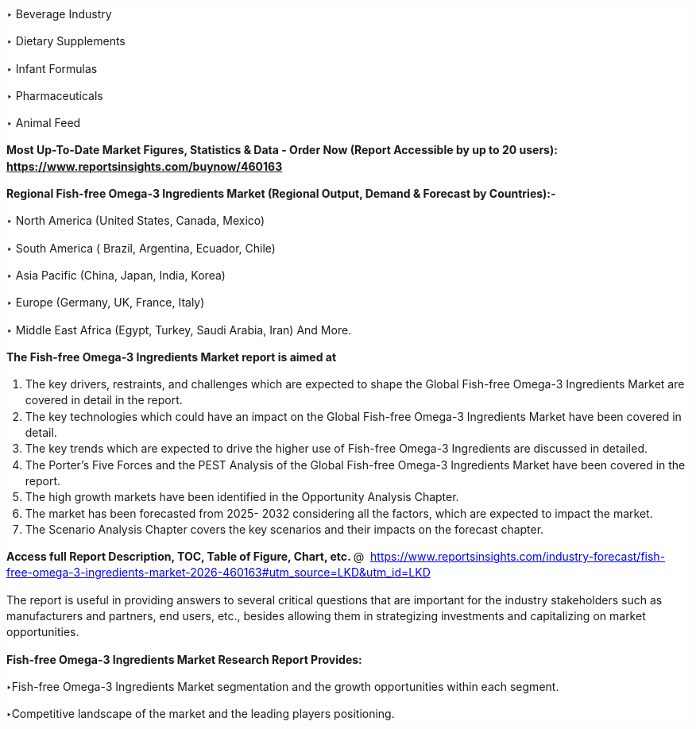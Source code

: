 ‣ Beverage Industry

‣ Dietary Supplements

‣ Infant Formulas

‣ Pharmaceuticals

‣ Animal Feed

<strong>Most Up-To-Date Market Figures, Statistics & Data - Order Now (Report Accessible by up to 20 users): <a href=https://www.reportsinsights.com/buynow/460163>https://www.reportsinsights.com/buynow/460163</a></strong>

<strong>Regional Fish-free Omega-3 Ingredients Market (Regional Output, Demand &amp; Forecast by Countries):-</strong>

‣ North America (United States, Canada, Mexico)

‣ South America ( Brazil, Argentina, Ecuador, Chile)

‣ Asia Pacific (China, Japan, India, Korea)

‣ Europe (Germany, UK, France, Italy)

‣ Middle East Africa (Egypt, Turkey, Saudi Arabia, Iran) And More.

<strong>The Fish-free Omega-3 Ingredients Market report is aimed at</strong>
<ol>
  <li>The key drivers, restraints, and challenges which are expected to shape the Global Fish-free Omega-3 Ingredients Market are covered in detail in the report.</li>
  <li>The key technologies which could have an impact on the Global Fish-free Omega-3 Ingredients Market have been covered in detail.</li>
  <li>The key trends which are expected to drive the higher use of Fish-free Omega-3 Ingredients are discussed in detailed.</li>
  <li>The Porter’s Five Forces and the PEST Analysis of the Global Fish-free Omega-3 Ingredients Market have been covered in the report.</li>
  <li>The high growth markets have been identified in the Opportunity Analysis Chapter.</li>
  <li>The market has been forecasted from 2025- 2032 considering all the factors, which are expected to impact the market.</li>
  <li>The Scenario Analysis Chapter covers the key scenarios and their impacts on the forecast chapter.</li>
</ol>
<strong>Access full Report Description, TOC, Table of Figure, Chart, etc. </strong>@  <a href=https://www.reportsinsights.com/industry-forecast/fish-free-omega-3-ingredients-market-2026-460163#utm_source=LKD&utm_id=LKD style=color:#0000ff;>https://www.reportsinsights.com/industry-forecast/fish-free-omega-3-ingredients-market-2026-460163#utm_source=LKD&utm_id=LKD</a></font>

The report is useful in providing answers to several critical questions that are important for the industry stakeholders such as manufacturers and partners, end users, etc., besides allowing them in strategizing investments and capitalizing on market opportunities.

<strong>Fish-free Omega-3 Ingredients Market Research Report Provides:</strong>

<strong>‣</strong>Fish-free Omega-3 Ingredients Market segmentation and the growth opportunities within each segment.

<strong>‣</strong>Competitive landscape of the market and the leading players positioning.
